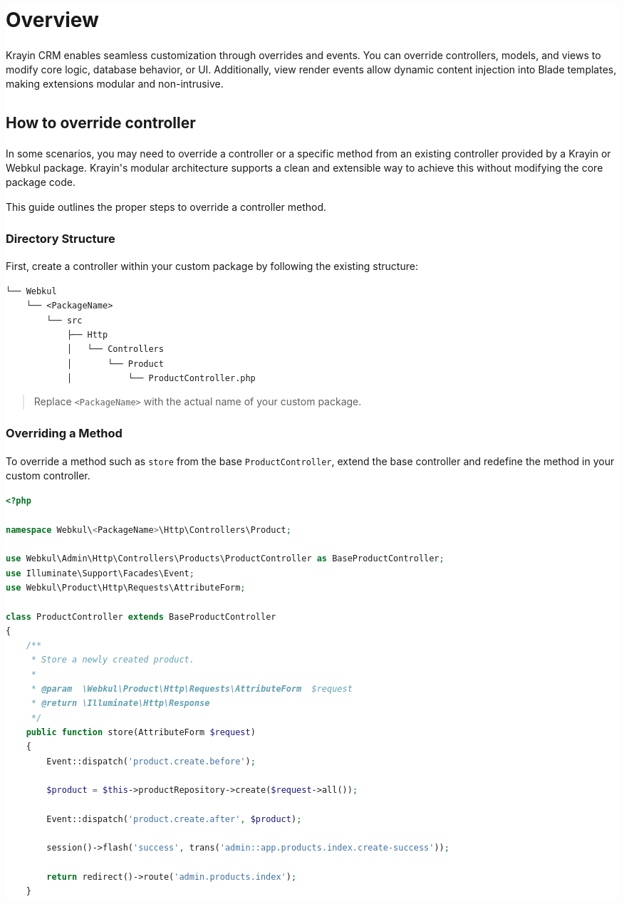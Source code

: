 

# Overview

Krayin CRM enables seamless customization through overrides and events. You can override controllers, models, and views to modify core logic, database behavior, or UI. Additionally, view render events allow dynamic content injection into Blade templates, making extensions modular and non-intrusive.

## How to override controller

In some scenarios, you may need to override a controller or a specific method from an existing controller provided by a Krayin or Webkul package. Krayin's modular architecture supports a clean and extensible way to achieve this without modifying the core package code.

This guide outlines the proper steps to override a controller method.

### Directory Structure

First, create a controller within your custom package by following the existing structure:

```
└── Webkul
    └── <PackageName>
        └── src
            ├── Http
            │   └── Controllers
            │       └── Product
            │           └── ProductController.php
```

> Replace `<PackageName>` with the actual name of your custom package.

### Overriding a Method

To override a method such as `store` from the base `ProductController`, extend the base controller and redefine the method in your custom controller.

```php
<?php

namespace Webkul\<PackageName>\Http\Controllers\Product;

use Webkul\Admin\Http\Controllers\Products\ProductController as BaseProductController;
use Illuminate\Support\Facades\Event;
use Webkul\Product\Http\Requests\AttributeForm;

class ProductController extends BaseProductController
{
    /**
     * Store a newly created product.
     *
     * @param  \Webkul\Product\Http\Requests\AttributeForm  $request
     * @return \Illuminate\Http\Response
     */
    public function store(AttributeForm $request)
    {
        Event::dispatch('product.create.before');

        $product = $this->productRepository->create($request->all());

        Event::dispatch('product.create.after', $product);

        session()->flash('success', trans('admin::app.products.index.create-success'));

        return redirect()->route('admin.products.index');
    }
```